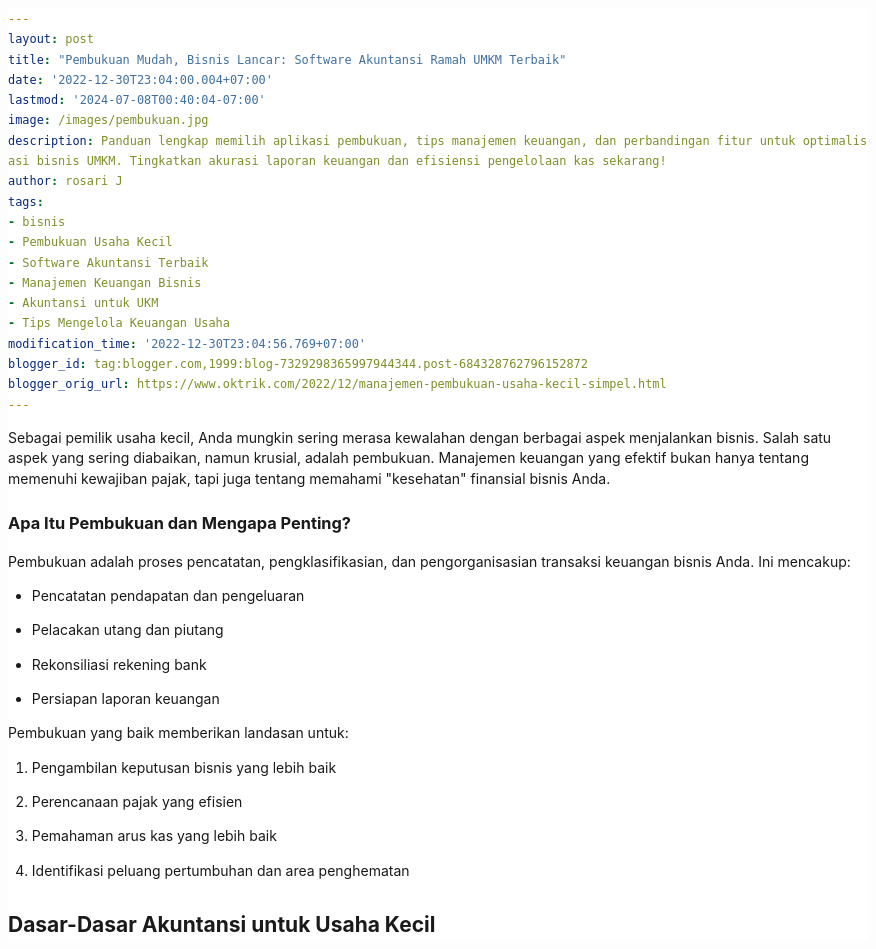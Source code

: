 ```yaml
---
layout: post
title: "Pembukuan Mudah, Bisnis Lancar: Software Akuntansi Ramah UMKM Terbaik"
date: '2022-12-30T23:04:00.004+07:00'
lastmod: '2024-07-08T00:40:04-07:00'
image: /images/pembukuan.jpg
description: Panduan lengkap memilih aplikasi pembukuan, tips manajemen keuangan, dan perbandingan fitur untuk optimalisasi bisnis UMKM. Tingkatkan akurasi laporan keuangan dan efisiensi pengelolaan kas sekarang!
author: rosari J
tags:
- bisnis
- Pembukuan Usaha Kecil
- Software Akuntansi Terbaik
- Manajemen Keuangan Bisnis
- Akuntansi untuk UKM
- Tips Mengelola Keuangan Usaha
modification_time: '2022-12-30T23:04:56.769+07:00'
blogger_id: tag:blogger.com,1999:blog-7329298365997944344.post-684328762796152872
blogger_orig_url: https://www.oktrik.com/2022/12/manajemen-pembukuan-usaha-kecil-simpel.html
---
```


Sebagai pemilik usaha kecil, Anda mungkin sering merasa kewalahan dengan berbagai aspek menjalankan bisnis. Salah satu aspek yang sering diabaikan, namun krusial, adalah pembukuan. Manajemen keuangan yang efektif bukan hanya tentang memenuhi kewajiban pajak, tapi juga tentang memahami "kesehatan" finansial bisnis Anda.

### Apa Itu Pembukuan dan Mengapa Penting?

Pembukuan adalah proses pencatatan, pengklasifikasian, dan pengorganisasian transaksi keuangan bisnis Anda. Ini mencakup:

*   Pencatatan pendapatan dan pengeluaran
    
*   Pelacakan utang dan piutang
    
*   Rekonsiliasi rekening bank
    
*   Persiapan laporan keuangan
    

Pembukuan yang baik memberikan landasan untuk:

1.  Pengambilan keputusan bisnis yang lebih baik
    
2.  Perencanaan pajak yang efisien
    
3.  Pemahaman arus kas yang lebih baik
    
4.  Identifikasi peluang pertumbuhan dan area penghematan
    

Dasar-Dasar Akuntansi untuk Usaha Kecil
---------------------------------------
